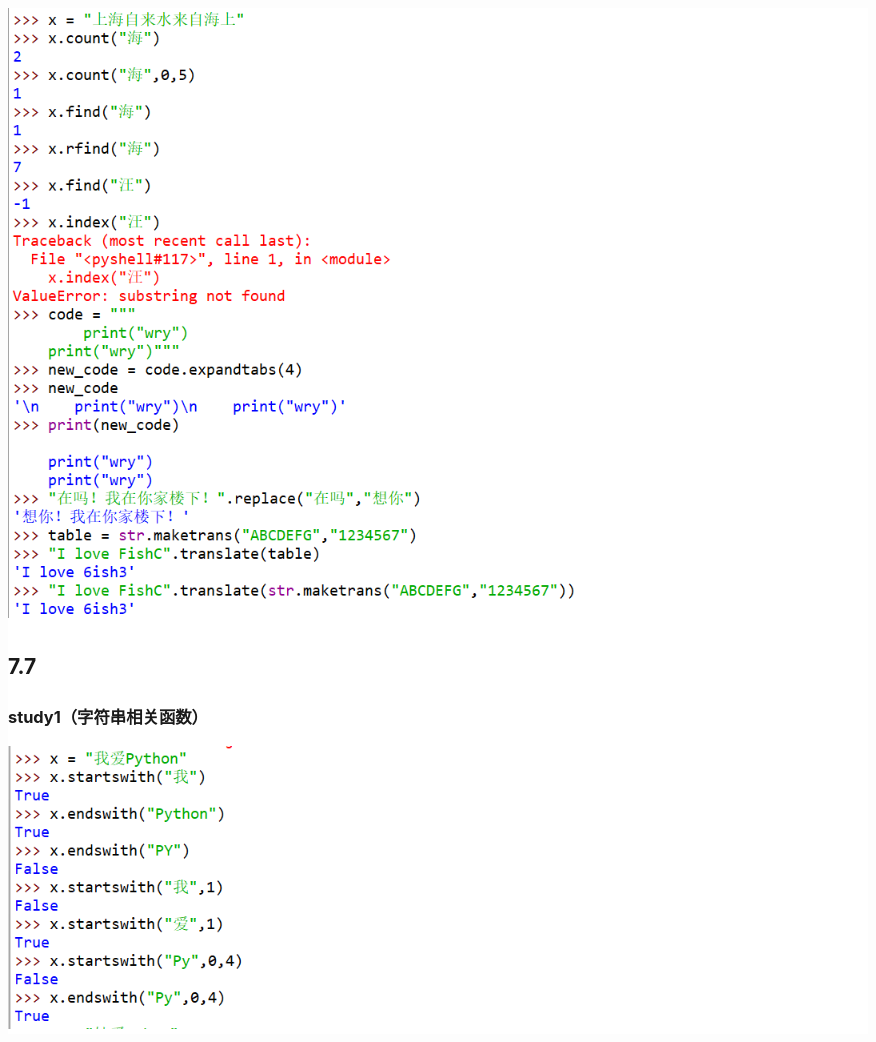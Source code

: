 <img src="./pic/image-20220703112402428.png" alt="image-20220703112402428" style="zoom:80%;" />

## 7.7

### study1（字符串相关函数）

<img src="./pic/image-20220707104742130.png" alt="image-20220707104742130" style="zoom:80%;" />
